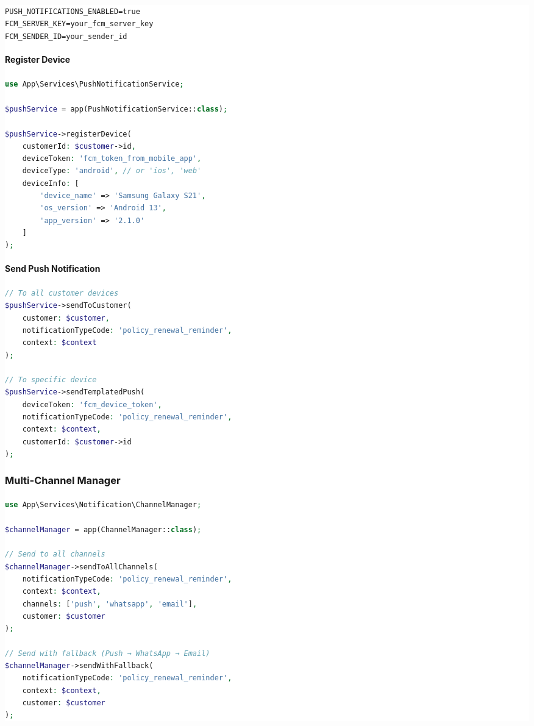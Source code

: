 ```env
PUSH_NOTIFICATIONS_ENABLED=true
FCM_SERVER_KEY=your_fcm_server_key
FCM_SENDER_ID=your_sender_id
```

#### Register Device

```php
use App\Services\PushNotificationService;

$pushService = app(PushNotificationService::class);

$pushService->registerDevice(
    customerId: $customer->id,
    deviceToken: 'fcm_token_from_mobile_app',
    deviceType: 'android', // or 'ios', 'web'
    deviceInfo: [
        'device_name' => 'Samsung Galaxy S21',
        'os_version' => 'Android 13',
        'app_version' => '2.1.0'
    ]
);
```

#### Send Push Notification

```php
// To all customer devices
$pushService->sendToCustomer(
    customer: $customer,
    notificationTypeCode: 'policy_renewal_reminder',
    context: $context
);

// To specific device
$pushService->sendTemplatedPush(
    deviceToken: 'fcm_device_token',
    notificationTypeCode: 'policy_renewal_reminder',
    context: $context,
    customerId: $customer->id
);
```

### Multi-Channel Manager

```php
use App\Services\Notification\ChannelManager;

$channelManager = app(ChannelManager::class);

// Send to all channels
$channelManager->sendToAllChannels(
    notificationTypeCode: 'policy_renewal_reminder',
    context: $context,
    channels: ['push', 'whatsapp', 'email'],
    customer: $customer
);

// Send with fallback (Push → WhatsApp → Email)
$channelManager->sendWithFallback(
    notificationTypeCode: 'policy_renewal_reminder',
    context: $context,
    customer: $customer
);
```

